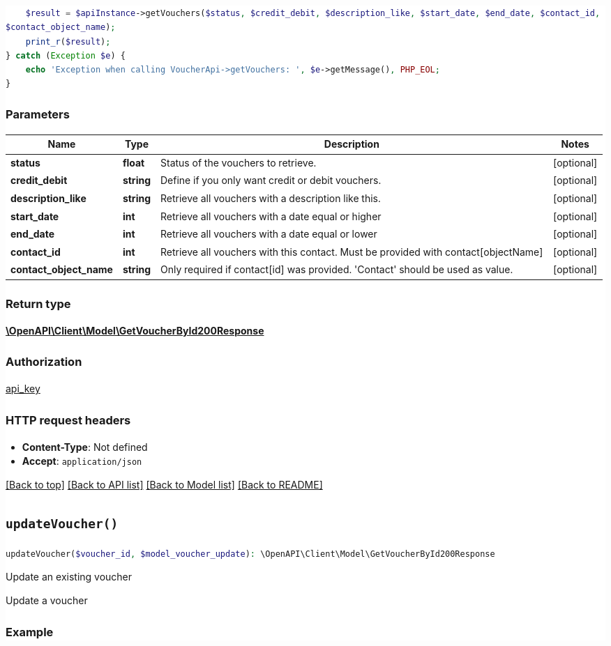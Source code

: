 ```php
    $result = $apiInstance->getVouchers($status, $credit_debit, $description_like, $start_date, $end_date, $contact_id, $contact_object_name);
    print_r($result);
} catch (Exception $e) {
    echo 'Exception when calling VoucherApi->getVouchers: ', $e->getMessage(), PHP_EOL;
}
```

### Parameters

| Name | Type | Description  | Notes |
| ------------- | ------------- | ------------- | ------------- |
| **status** | **float**| Status of the vouchers to retrieve. | [optional] |
| **credit_debit** | **string**| Define if you only want credit or debit vouchers. | [optional] |
| **description_like** | **string**| Retrieve all vouchers with a description like this. | [optional] |
| **start_date** | **int**| Retrieve all vouchers with a date equal or higher | [optional] |
| **end_date** | **int**| Retrieve all vouchers with a date equal or lower | [optional] |
| **contact_id** | **int**| Retrieve all vouchers with this contact. Must be provided with contact[objectName] | [optional] |
| **contact_object_name** | **string**| Only required if contact[id] was provided. &#39;Contact&#39; should be used as value. | [optional] |

### Return type

[**\OpenAPI\Client\Model\GetVoucherById200Response**](../Model/GetVoucherById200Response.md)

### Authorization

[api_key](../../README.md#api_key)

### HTTP request headers

- **Content-Type**: Not defined
- **Accept**: `application/json`

[[Back to top]](#) [[Back to API list]](../../README.md#endpoints)
[[Back to Model list]](../../README.md#models)
[[Back to README]](../../README.md)

## `updateVoucher()`

```php
updateVoucher($voucher_id, $model_voucher_update): \OpenAPI\Client\Model\GetVoucherById200Response
```

Update an existing voucher

Update a voucher

### Example
